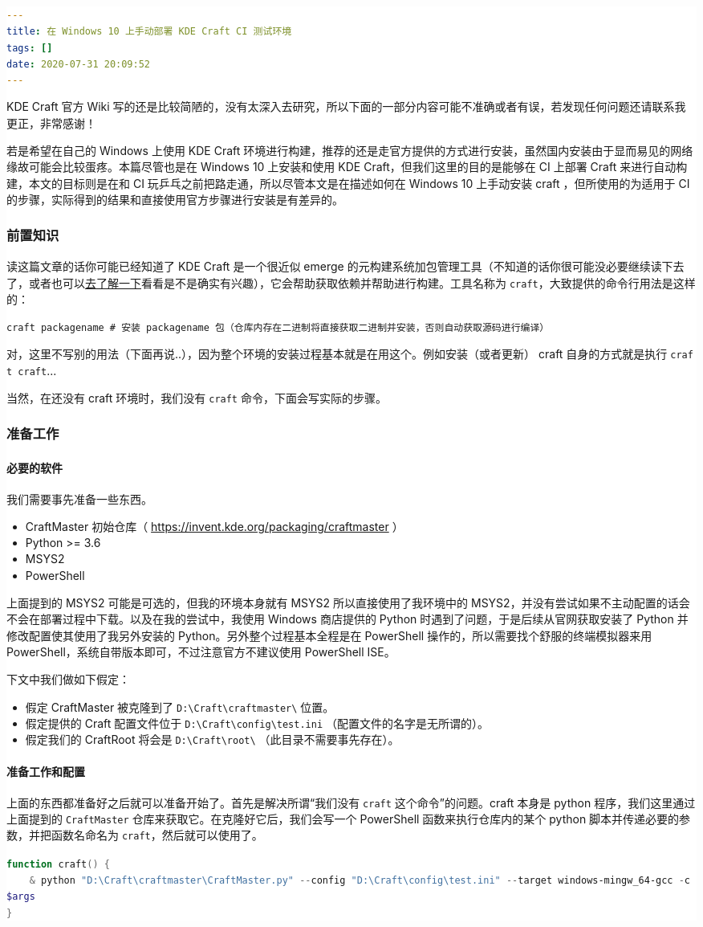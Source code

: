 ```yaml
---
title: 在 Windows 10 上手动部署 KDE Craft CI 测试环境
tags: []
date: 2020-07-31 20:09:52
---
```


KDE Craft 官方 Wiki 写的还是比较简陋的，没有太深入去研究，所以下面的一部分内容可能不准确或者有误，若发现任何问题还请联系我更正，非常感谢！

若是希望在自己的 Windows 上使用 KDE Craft 环境进行构建，推荐的还是走官方提供的方式进行安装，虽然国内安装由于显而易见的网络缘故可能会比较蛋疼。本篇尽管也是在 Windows 10 上安装和使用 KDE Craft，但我们这里的目的是能够在 CI 上部署 Craft 来进行自动构建，本文的目标则是在和 CI 玩乒乓之前把路走通，所以尽管本文是在描述如何在 Windows 10 上手动安装 craft ，但所使用的为适用于 CI 的步骤，实际得到的结果和直接使用官方步骤进行安装是有差异的。

### 前置知识

读这篇文章的话你可能已经知道了 KDE Craft 是一个很近似 emerge 的元构建系统加包管理工具（不知道的话你很可能没必要继续读下去了，或者也可以[去了解一下](https://community.kde.org/Craft)看看是不是确实有兴趣），它会帮助获取依赖并帮助进行构建。工具名称为 `craft`，大致提供的命令行用法是这样的：

``` shell
craft packagename # 安装 packagename 包（仓库内存在二进制将直接获取二进制并安装，否则自动获取源码进行编译）
```

对，这里不写别的用法（下面再说..），因为整个环境的安装过程基本就是在用这个。例如安装（或者更新） craft 自身的方式就是执行 `craft craft`...

当然，在还没有 craft 环境时，我们没有 `craft` 命令，下面会写实际的步骤。

### 准备工作

#### 必要的软件

我们需要事先准备一些东西。

 - CraftMaster 初始仓库（ <https://invent.kde.org/packaging/craftmaster> ）
 - Python >= 3.6
 - MSYS2
 - PowerShell

上面提到的 MSYS2 可能是可选的，但我的环境本身就有 MSYS2 所以直接使用了我环境中的 MSYS2，并没有尝试如果不主动配置的话会不会在部署过程中下载。以及在我的尝试中，我使用 Windows 商店提供的 Python 时遇到了问题，于是后续从官网获取安装了 Python 并修改配置使其使用了我另外安装的 Python。另外整个过程基本全程是在 PowerShell 操作的，所以需要找个舒服的终端模拟器来用 PowerShell，系统自带版本即可，不过注意官方不建议使用 PowerShell ISE。

下文中我们做如下假定：

 - 假定 CraftMaster 被克隆到了 `D:\Craft\craftmaster\` 位置。
 - 假定提供的 Craft 配置文件位于 `D:\Craft\config\test.ini` （配置文件的名字是无所谓的）。
 - 假定我们的 CraftRoot 将会是 `D:\Craft\root\` （此目录不需要事先存在）。

#### 准备工作和配置

上面的东西都准备好之后就可以准备开始了。首先是解决所谓“我们没有 `craft` 这个命令”的问题。craft 本身是 python 程序，我们这里通过上面提到的 `CraftMaster` 仓库来获取它。在克隆好它后，我们会写一个 PowerShell 函数来执行仓库内的某个 python 脚本并传递必要的参数，并把函数名命名为 `craft`，然后就可以使用了。

``` powershell
function craft() {
	& python "D:\Craft\craftmaster\CraftMaster.py" --config "D:\Craft\config\test.ini" --target windows-mingw_64-gcc -c $args
}
```
